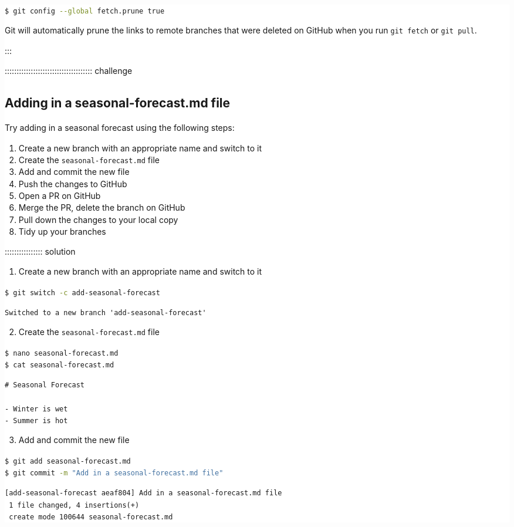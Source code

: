 ```bash
$ git config --global fetch.prune true
```

Git will automatically prune the links to remote branches
that were deleted on GitHub when you run `git fetch` or `git pull`.

:::

::::::::::::::::::::::::::::::::::::: challenge

## Adding in a seasonal-forecast.md file

Try adding in a seasonal forecast using the following steps:

1. Create a new branch with an appropriate name and switch to it
2. Create the `seasonal-forecast.md` file
3. Add and commit the new file
4. Push the changes to GitHub
5. Open a PR on GitHub
6. Merge the PR, delete the branch on GitHub
7. Pull down the changes to your local copy
8. Tidy up your branches

:::::::::::::::: solution

1. Create a new branch with an appropriate name and switch to it

```bash
$ git switch -c add-seasonal-forecast
```

```output
Switched to a new branch 'add-seasonal-forecast'
```

2. Create the `seasonal-forecast.md` file

```bash
$ nano seasonal-forecast.md
$ cat seasonal-forecast.md
```

```output
# Seasonal Forecast

- Winter is wet
- Summer is hot
```

3. Add and commit the new file

```bash
$ git add seasonal-forecast.md
$ git commit -m "Add in a seasonal-forecast.md file"
```

```output
[add-seasonal-forecast aeaf804] Add in a seasonal-forecast.md file
 1 file changed, 4 insertions(+)
 create mode 100644 seasonal-forecast.md
```


[^squash-merge]: [Microsoft Azure Learning Squash Merge](https://learn.microsoft.com/en-us/azure/devops/repos/git/merging-with-squash?view=azure-devops)